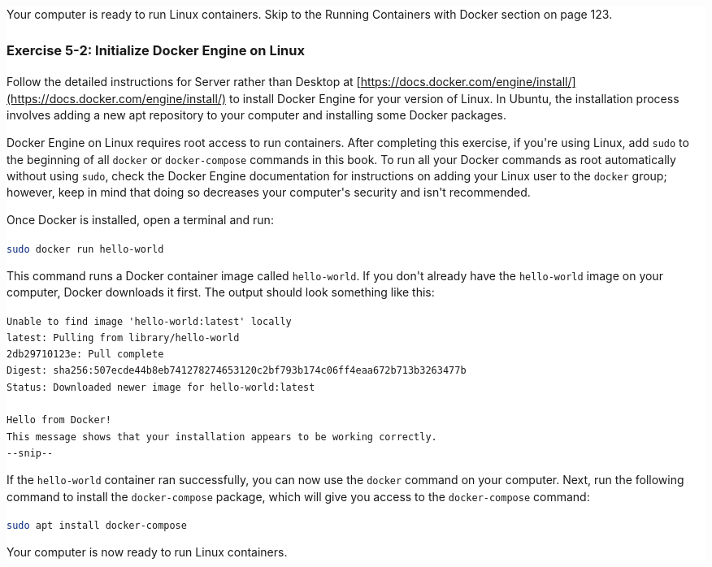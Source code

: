 Your computer is ready to run Linux containers. Skip to the Running
Containers with Docker section on page 123.



### Exercise 5-2: Initialize Docker Engine on Linux

Follow the detailed instructions for Server rather than Desktop at
[https://docs.docker.com/engine/install/](https://docs.docker.com/engine/install/)
to install Docker Engine for your version of Linux. In Ubuntu, the
installation process involves adding a new apt repository to your
computer and installing some Docker packages.

Docker Engine on Linux requires root access to run containers. After
completing this exercise, if you're using Linux, add `sudo` to the beginning of all
`docker` or
`docker-compose` commands in
this book. To run all your Docker commands as root automatically without
using `sudo`, check the Docker
Engine documentation for instructions on adding your Linux user to the
`docker` group; however, keep
in mind that doing so decreases your computer's security and isn't
recommended.

Once Docker is installed, open a terminal and run:

```sh
sudo docker run hello-world
```

This command runs a Docker container image called `hello-world`. If you don't already have the
`hello-world` image on your
computer, Docker downloads it first. The output should look something
like this:

```
Unable to find image 'hello-world:latest' locally
latest: Pulling from library/hello-world
2db29710123e: Pull complete
Digest: sha256:507ecde44b8eb741278274653120c2bf793b174c06ff4eaa672b713b3263477b
Status: Downloaded newer image for hello-world:latest

Hello from Docker!
This message shows that your installation appears to be working correctly.
--snip--
```

If the `hello-world` container
ran successfully, you can now use the `docker` command on your computer. Next, run
the following command to install the `docker-compose` package, which will give you access to
the `docker-compose` command:

```sh
sudo apt install docker-compose
```

Your computer is now ready to run Linux containers.
